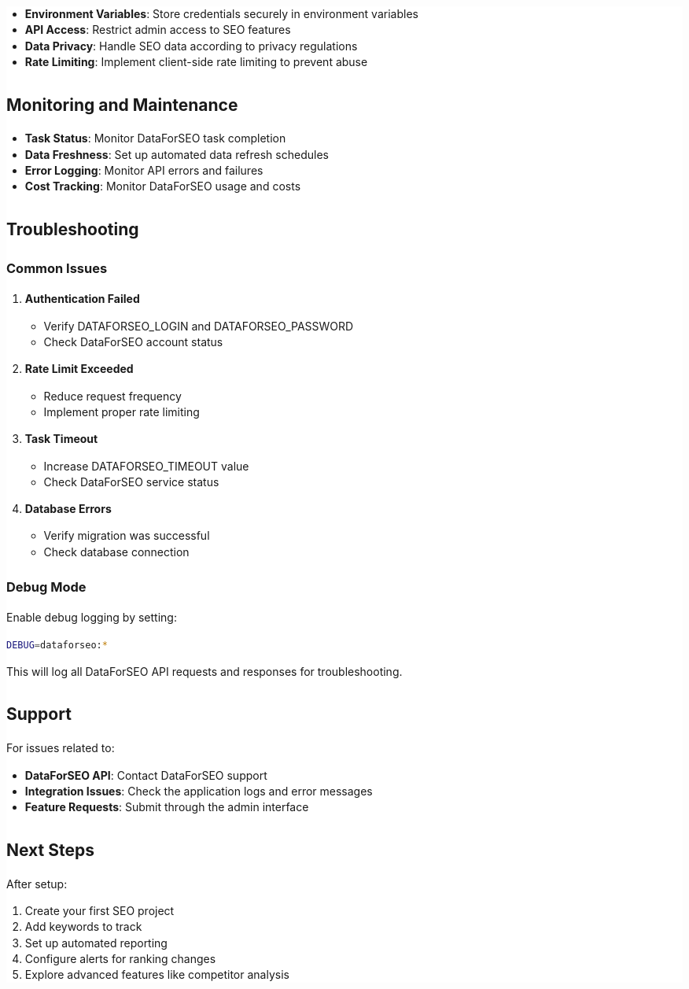 - **Environment Variables**: Store credentials securely in environment variables
- **API Access**: Restrict admin access to SEO features
- **Data Privacy**: Handle SEO data according to privacy regulations
- **Rate Limiting**: Implement client-side rate limiting to prevent abuse

## Monitoring and Maintenance

- **Task Status**: Monitor DataForSEO task completion
- **Data Freshness**: Set up automated data refresh schedules
- **Error Logging**: Monitor API errors and failures
- **Cost Tracking**: Monitor DataForSEO usage and costs

## Troubleshooting

### Common Issues

1. **Authentication Failed**
   - Verify DATAFORSEO_LOGIN and DATAFORSEO_PASSWORD
   - Check DataForSEO account status

2. **Rate Limit Exceeded**
   - Reduce request frequency
   - Implement proper rate limiting

3. **Task Timeout**
   - Increase DATAFORSEO_TIMEOUT value
   - Check DataForSEO service status

4. **Database Errors**
   - Verify migration was successful
   - Check database connection

### Debug Mode

Enable debug logging by setting:
```bash
DEBUG=dataforseo:*
```

This will log all DataForSEO API requests and responses for troubleshooting.

## Support

For issues related to:
- **DataForSEO API**: Contact DataForSEO support
- **Integration Issues**: Check the application logs and error messages
- **Feature Requests**: Submit through the admin interface

## Next Steps

After setup:
1. Create your first SEO project
2. Add keywords to track
3. Set up automated reporting
4. Configure alerts for ranking changes
5. Explore advanced features like competitor analysis 